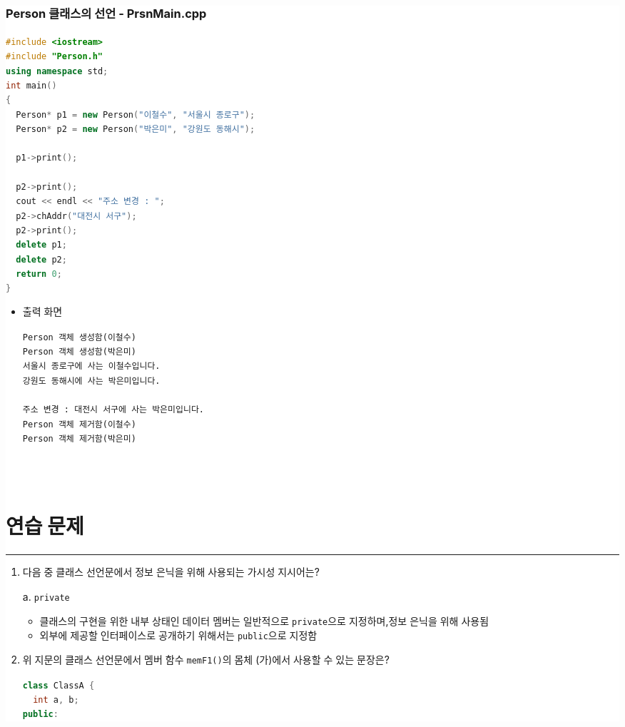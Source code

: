 ### Person 클래스의 선언 - PrsnMain.cpp

```cpp
#include <iostream>
#include "Person.h"
using namespace std;
int main()
{
  Person* p1 = new Person("이철수", "서울시 종로구");
  Person* p2 = new Person("박은미", "강원도 동해시");
  
  p1->print();
  
  p2->print();
  cout << endl << "주소 변경 : ";
  p2->chAddr("대전시 서구");
  p2->print();
  delete p1;
  delete p2;
  return 0;
}

```

- 출력 화면
    
    ```
    Person 객체 생성함(이철수)
    Person 객체 생성함(박은미)
    서울시 종로구에 사는 이철수입니다.
    강원도 동해시에 사는 박은미입니다.
    
    주소 변경 : 대전시 서구에 사는 박은미입니다.
    Person 객체 제거함(이철수)
    Person 객체 제거함(박은미)
    ```

<br/><br/>


# 연습 문제

---

1. 다음 중 클래스 선언문에서 정보 은닉을 위해 사용되는 가시성 지시어는?
    
    a. `private`
    
    - 클래스의 구현을 위한 내부 상태인 데이터 멤버는 일반적으로 `private`으로 지정하며,정보 은닉을 위해 사용됨
    - 외부에 제공할 인터페이스로 공개하기 위해서는 `public`으로 지정함
2. 위 지문의 클래스 선언문에서 멤버 함수 `memF1()`의 몸체 (가)에서 사용할 수 있는 문장은?
    
    ```cpp
    class ClassA {
      int a, b;
    public:
    